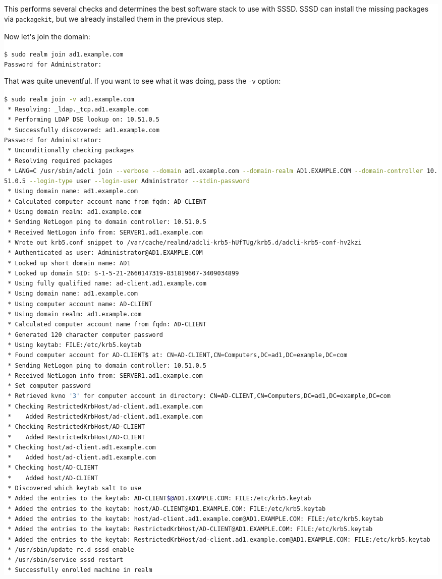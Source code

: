 This performs several checks and determines the best software stack to use with SSSD. SSSD can install the missing packages via `packagekit`, but we already installed them in the previous step.

Now let's join the domain:

```bash
$ sudo realm join ad1.example.com
Password for Administrator: 
```

That was quite uneventful. If you want to see what it was doing, pass the `-v` option:

```bash
$ sudo realm join -v ad1.example.com
 * Resolving: _ldap._tcp.ad1.example.com
 * Performing LDAP DSE lookup on: 10.51.0.5
 * Successfully discovered: ad1.example.com
Password for Administrator: 
 * Unconditionally checking packages
 * Resolving required packages
 * LANG=C /usr/sbin/adcli join --verbose --domain ad1.example.com --domain-realm AD1.EXAMPLE.COM --domain-controller 10.51.0.5 --login-type user --login-user Administrator --stdin-password
 * Using domain name: ad1.example.com
 * Calculated computer account name from fqdn: AD-CLIENT
 * Using domain realm: ad1.example.com
 * Sending NetLogon ping to domain controller: 10.51.0.5
 * Received NetLogon info from: SERVER1.ad1.example.com
 * Wrote out krb5.conf snippet to /var/cache/realmd/adcli-krb5-hUfTUg/krb5.d/adcli-krb5-conf-hv2kzi
 * Authenticated as user: Administrator@AD1.EXAMPLE.COM
 * Looked up short domain name: AD1
 * Looked up domain SID: S-1-5-21-2660147319-831819607-3409034899
 * Using fully qualified name: ad-client.ad1.example.com
 * Using domain name: ad1.example.com
 * Using computer account name: AD-CLIENT
 * Using domain realm: ad1.example.com
 * Calculated computer account name from fqdn: AD-CLIENT
 * Generated 120 character computer password
 * Using keytab: FILE:/etc/krb5.keytab
 * Found computer account for AD-CLIENT$ at: CN=AD-CLIENT,CN=Computers,DC=ad1,DC=example,DC=com
 * Sending NetLogon ping to domain controller: 10.51.0.5
 * Received NetLogon info from: SERVER1.ad1.example.com
 * Set computer password
 * Retrieved kvno '3' for computer account in directory: CN=AD-CLIENT,CN=Computers,DC=ad1,DC=example,DC=com
 * Checking RestrictedKrbHost/ad-client.ad1.example.com
 *    Added RestrictedKrbHost/ad-client.ad1.example.com
 * Checking RestrictedKrbHost/AD-CLIENT
 *    Added RestrictedKrbHost/AD-CLIENT
 * Checking host/ad-client.ad1.example.com
 *    Added host/ad-client.ad1.example.com
 * Checking host/AD-CLIENT
 *    Added host/AD-CLIENT
 * Discovered which keytab salt to use
 * Added the entries to the keytab: AD-CLIENT$@AD1.EXAMPLE.COM: FILE:/etc/krb5.keytab
 * Added the entries to the keytab: host/AD-CLIENT@AD1.EXAMPLE.COM: FILE:/etc/krb5.keytab
 * Added the entries to the keytab: host/ad-client.ad1.example.com@AD1.EXAMPLE.COM: FILE:/etc/krb5.keytab
 * Added the entries to the keytab: RestrictedKrbHost/AD-CLIENT@AD1.EXAMPLE.COM: FILE:/etc/krb5.keytab
 * Added the entries to the keytab: RestrictedKrbHost/ad-client.ad1.example.com@AD1.EXAMPLE.COM: FILE:/etc/krb5.keytab
 * /usr/sbin/update-rc.d sssd enable
 * /usr/sbin/service sssd restart
 * Successfully enrolled machine in realm
```
